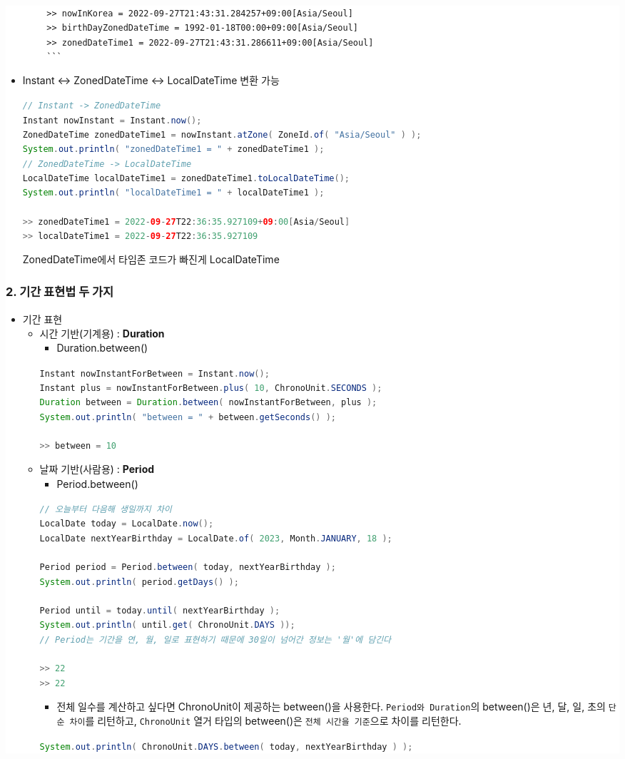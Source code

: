 			>> nowInKorea = 2022-09-27T21:43:31.284257+09:00[Asia/Seoul]
			>> birthDayZonedDateTime = 1992-01-18T00:00+09:00[Asia/Seoul]
			>> zonedDateTime1 = 2022-09-27T21:43:31.286611+09:00[Asia/Seoul]
			```

- Instant <-> ZonedDateTime <-> LocalDateTime 변환 가능
	```java
	// Instant -> ZonedDateTime
	Instant nowInstant = Instant.now();  
	ZonedDateTime zonedDateTime1 = nowInstant.atZone( ZoneId.of( "Asia/Seoul" ) );  
	System.out.println( "zonedDateTime1 = " + zonedDateTime1 );
	// ZonedDateTime -> LocalDateTime
	LocalDateTime localDateTime1 = zonedDateTime1.toLocalDateTime();  
	System.out.println( "localDateTime1 = " + localDateTime1 );
	
	>> zonedDateTime1 = 2022-09-27T22:36:35.927109+09:00[Asia/Seoul]
	>> localDateTime1 = 2022-09-27T22:36:35.927109
	```
	ZonedDateTime에서 타임존 코드가 빠진게 LocalDateTime


### 2. 기간 표현법 두 가지
- 기간 표현
	- 시간 기반(기계용) : **Duration**
		- Duration.between()
		```java
		Instant nowInstantForBetween = Instant.now();  
		Instant plus = nowInstantForBetween.plus( 10, ChronoUnit.SECONDS );  
		Duration between = Duration.between( nowInstantForBetween, plus );  
		System.out.println( "between = " + between.getSeconds() );
		
		>> between = 10
		```
	- 날짜 기반(사람용) : **Period**
		- Period.between()
		```java
		// 오늘부터 다음해 생일까지 차이
		LocalDate today = LocalDate.now();  
		LocalDate nextYearBirthday = LocalDate.of( 2023, Month.JANUARY, 18 );  
		  
		Period period = Period.between( today, nextYearBirthday );  
		System.out.println( period.getDays() );  
		  
		Period until = today.until( nextYearBirthday );  
		System.out.println( until.get( ChronoUnit.DAYS ));
		// Period는 기간을 연, 월, 일로 표현하기 때문에 30일이 넘어간 정보는 '월'에 담긴다
		
		>> 22
		>> 22
		```
		- 전체 일수를 계산하고 싶다면 ChronoUnit이 제공하는 between()을 사용한다. `Period와 Duration`의 between()은 년, 달, 일, 초의 `단순 차이`를 리턴하고, `ChronoUnit` 열거 타입의 between()은 `전체 시간을 기준`으로 차이를 리턴한다. 
		```java
		System.out.println( ChronoUnit.DAYS.between( today, nextYearBirthday ) );
		